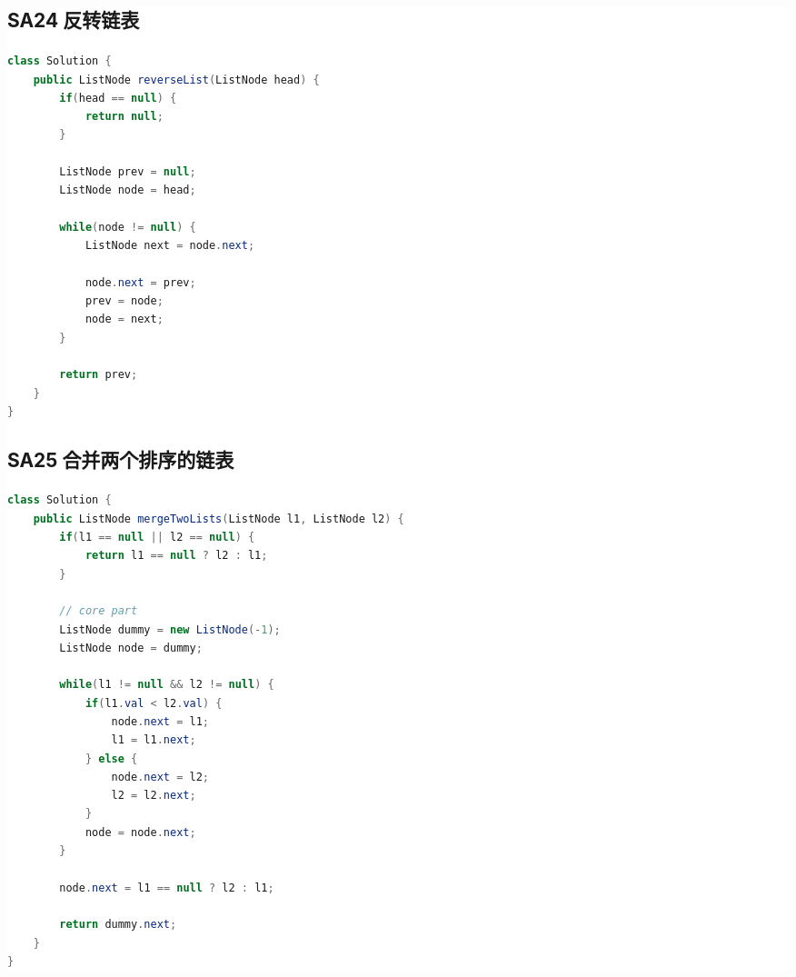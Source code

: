 ## SA24 反转链表

```java
class Solution {
    public ListNode reverseList(ListNode head) {
        if(head == null) {
            return null;
        }

        ListNode prev = null;
        ListNode node = head;

        while(node != null) {
            ListNode next = node.next;

            node.next = prev;
            prev = node;
            node = next;
        }

        return prev;
    }
}
```

## SA25 合并两个排序的链表

```java
class Solution {
    public ListNode mergeTwoLists(ListNode l1, ListNode l2) {
        if(l1 == null || l2 == null) {
            return l1 == null ? l2 : l1;
        }

        // core part
        ListNode dummy = new ListNode(-1);
        ListNode node = dummy;

        while(l1 != null && l2 != null) {
            if(l1.val < l2.val) {
                node.next = l1;
                l1 = l1.next;
            } else {
                node.next = l2;
                l2 = l2.next;
            }
            node = node.next;
        }

        node.next = l1 == null ? l2 : l1;

        return dummy.next;
    }
}
```
